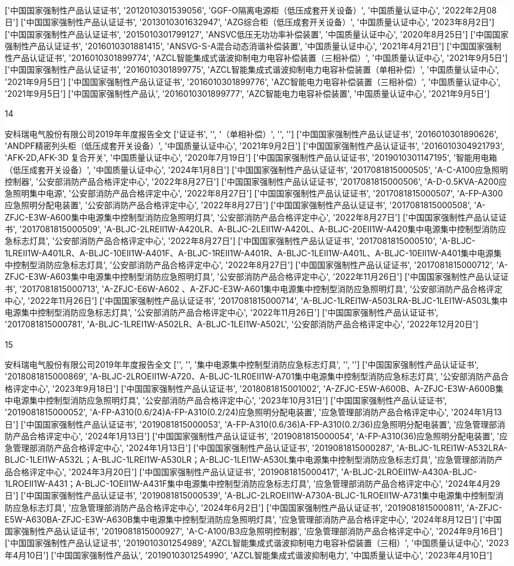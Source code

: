 ['中国国家强制性产品认证证书', '2012010301539056', 'GGF-O隔离电源柜（低压成套开关设备）', '中国质量认证中心', '2022年2月08日']
['中国国家强制性产品认证证书', '2013010301632947', 'AZG综合柜（低压成套开关设备）', '中国质量认证中心', '2023年8月2日']
['中国国家强制性产品认证证书', '2015010301799127', 'ANSVC低压无功功率补偿装置', '中国质量认证中心', '2020年8月25日']
['中国国家强制性产品认证证书', '2016010301881415', 'ANSVG-S-A混合动态消谐补偿装置', '中国质量认证中心', '2021年4月21日']
['中国国家强制性产品认证证书', '2016010301899774', 'AZCL智能集成式谐波抑制电力电容补偿装置（三相补偿）', '中国质量认证中心', '2021年9月5日']
['中国国家强制性产品认证证书', '2016010301899775', 'AZCL智能集成式谐波抑制电力电容补偿装置（单相补偿）', '中国质量认证中心', '2021年9月5日']
['中国国家强制性产品认证证书', '2016010301899776', 'AZC智能电力电容补偿装置（三相补偿）', '中国质量认证中心', '2021年9月5日']
['中国国家强制性产品认', '2016010301899777', 'AZC智能电力电容补偿装置', '中国质量认证中心', '2021年9月5日']

14

安科瑞电气股份有限公司2019年年度报告全文
['证证书', '', '（单相补偿）', '', '']
['中国国家强制性产品认证证书', '2016010301890626', 'ANDPF精密列头柜（低压成套开关设备）', '中国质量认证中心', '2021年9月2日']
['中国国家强制性产品认证证书', '2016010304921793', 'AFK-2D,AFK-3D 复合开关', '中国质量认证中心', '2020年7月19日']
['中国国家强制性产品认证证书', '2019010301147195', '智能用电箱（低压成套开关设备）', '中国质量认证中心', '2024年1月8日']
['中国国家强制性产品认证证书', '2017081815000505', 'A-C-A100应急照明控制器', '公安部消防产品合格评定中心', '2022年8月27日']
['中国国家强制性产品认证证书', '2017081815000506', 'A-D-0.5KVA-A200应急照明集中电源', '公安部消防产品合格评定中心', '2022年8月27日']
['中国国家强制性产品认证证书', '2017081815000507', 'A-FP-A300应急照明分配电装置', '公安部消防产品合格评定中心', '2022年8月27日']
['中国国家强制性产品认证证书', '2017081815000508', 'A-ZFJC-E3W-A600集中电源集中控制型消防应急照明灯具', '公安部消防产品合格评定中心', '2022年8月27日']
['中国国家强制性产品认证证书', '2017081815000509', 'A-BLJC-2LREⅡ1W-A420LR、A-BLJC-2LEⅡ1W-A420L、A-BLJC-20EⅡ1W-A420集中电源集中控制型消防应急标志灯具', '公安部消防产品合格评定中心', '2022年8月27日']
['中国国家强制性产品认证证书', '2017081815000510', 'A-BLJC-1LREⅡ1W-A401LR、A-BLJC-10EⅡ1W-A401F、A-BLJC-1REⅡ1W-A401R、A-BLJC-1LEⅡ1W-A401L、A-BLJC-10EⅡ1W-A401集中电源集中控制型消防应急标志灯具', '公安部消防产品合格评定中心', '2022年8月27日']
['中国国家强制性产品认证证书', '2017081815000712', 'A-ZFJC-E3W-A603集中电源集中控制型消防应急照明灯具', '公安部消防产品合格评定中心', '2022年11月26日']
['中国国家强制性产品认证证书', '2017081815000713', 'A-ZFJC-E6W-A602 、A-ZFJC-E3W-A601集中电源集中控制型消防应急照明灯具', '公安部消防产品合格评定中心', '2022年11月26日']
['中国国家强制性产品认证证书', '2017081815000714', 'A-BLJC-1LREⅠ1W-A503LRA-BLJC-1LEⅠ1W-A503L集中电源集中控制型消防应急标志灯具', '公安部消防产品合格评定中心', '2022年11月26日']
['中国国家强制性产品认证证书', '2017081815000781', 'A-BLJC-1LREⅠ1W-A502LR、A-BLJC-1LEⅠ1W-A502L', '公安部消防产品合格评定中心', '2022年12月20日']

15

安科瑞电气股份有限公司2019年年度报告全文
['', '', '集中电源集中控制型消防应急标志灯具', '', '']
['中国国家强制性产品认证证书', '2018081815000869', 'A-BLJC-2LROEⅡ1W-A720、A-BLJC-1LR0EⅡ1W-A701集中电源集中控制型消防应急标志灯具', '公安部消防产品合格评定中心', '2023年9月18日']
['中国国家强制性产品认证证书', '2018081815001002', 'A-ZFJC-E5W-A600B、A-ZFJC-E3W-A600B集中电源集中控制型消防应急照明灯具', '公安部消防产品合格评定中心', '2023年10月31日']
['中国国家强制性产品认证证书', '2019081815000052', 'A-FP-A310(0.6/24)A-FP-A310(0.2/24)应急照明分配电装置', '应急管理部消防产品合格评定中心', '2024年1月13日']
['中国国家强制性产品认证证书', '2019081815000053', 'A-FP-A310(0.6/36)A-FP-A310(0.2/36)应急照明分配电装置', '应急管理部消防产品合格评定中心', '2024年1月13日']
['中国国家强制性产品认证证书', '2019081815000054', 'A-FP-A310(36)应急照明分配电装置', '应急管理部消防产品合格评定中心', '2024年1月13日']
['中国国家强制性产品认证证书', '2019081815000287', 'A-BLJC-1LREⅠ1W-A532LRA-BLJC-1LEⅠ1W-A532L；A-BLJC-1LREⅠ1W-A530LR；A-BLJC-1LEⅠ1W-A530L集中电源集中控制型消防应急标志灯具', '应急管理部消防产品合格评定中心', '2024年3月20日']
['中国国家强制性产品认证证书', '2019081815000417', 'A-BLJC-2LROEⅡ1W-A430A-BLJC-1LROEⅡ1W-A431；A-BLJC-1OEⅡ1W-A431F集中电源集中控制型消防应急标志灯具', '应急管理部消防产品合格评定中心', '2024年4月29日']
['中国国家强制性产品认证证书', '2019081815000539', 'A-BLJC-2LROEⅡ1W-A730A-BLJC-1LROEⅡ1W-A731集中电源集中控制型消防应急标志灯具', '应急管理部消防产品合格评定中心', '2024年6月2日']
['中国国家强制性产品认证证书', '2019081815000811', 'A-ZFJC-E5W-A630BA-ZFJC-E3W-A630B集中电源集中控制型消防应急照明灯具', '应急管理部消防产品合格评定中心', '2024年8月12日']
['中国国家强制性产品认证证书', '2019081815000927', 'A-C-A100/B3应急照明控制器', '应急管理部消防产品合格评定中心', '2024年9月16日']
['中国国家强制性产品认证证书', '2019010301254989', 'AZCL智能集成式谐波抑制电力电容补偿装置（三相）', '中国质量认证中心', '2023年4月10日']
['中国国家强制性产品认', '2019010301254990', 'AZCL智能集成式谐波抑制电力', '中国质量认证中心', '2023年4月10日']
